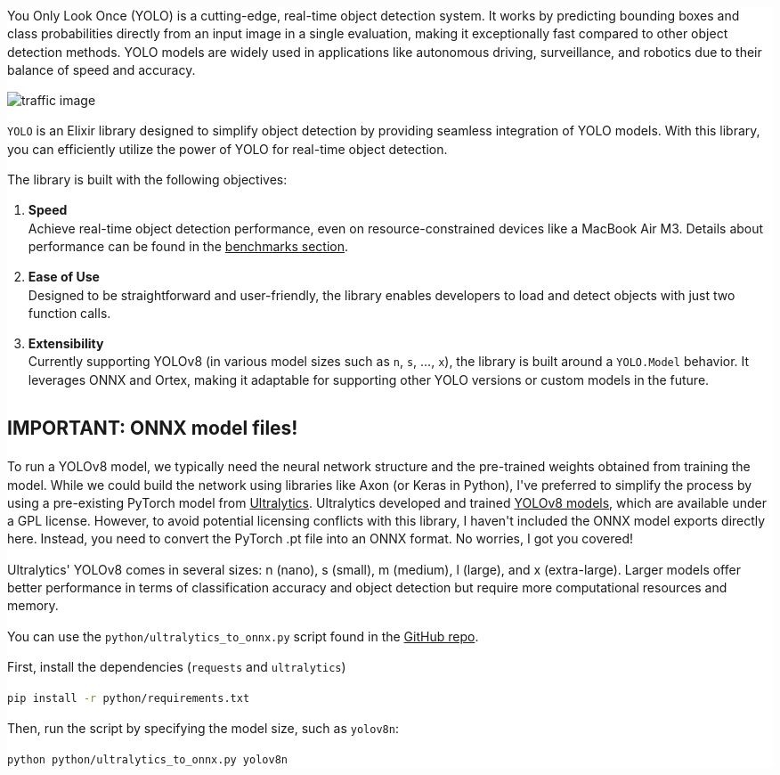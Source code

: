 You Only Look Once (YOLO) is a cutting-edge, real-time object detection system. It works by predicting bounding boxes and class probabilities directly from an input image in a single evaluation, making it exceptionally fast compared to other object detection methods. YOLO models are widely used in applications like autonomous driving, surveillance, and robotics due to their balance of speed and accuracy.  

![traffic image](guides/images/traffic_detections.jpg)



`YOLO` is an Elixir library designed to simplify object detection by providing seamless integration of YOLO models. With this library, you can efficiently utilize the power of YOLO for real-time object detection.  

The library is built with the following objectives:  

1. **Speed**  
   Achieve real-time object detection performance, even on resource-constrained devices like a MacBook Air M3. Details about performance can be found in the [benchmarks section](#benchmarks).  

2. **Ease of Use**  
   Designed to be straightforward and user-friendly, the library enables developers to load and detect objects with just two function calls.

3. **Extensibility**  
   Currently supporting YOLOv8 (in various model sizes such as `n`, `s`, ..., `x`), the library is built around a `YOLO.Model` behavior. It leverages ONNX and Ortex, making it adaptable for supporting other YOLO versions or custom models in the future.  



## IMPORTANT: ONNX model files!
To run a YOLOv8 model, we typically need the neural network structure and the pre-trained weights obtained from training the model. While we could build the network using libraries like Axon (or Keras in Python), I've preferred to simplify the process by using a pre-existing PyTorch model from [Ultralytics](https://docs.ultralytics.com/models/yolov8/). Ultralytics developed and trained [YOLOv8 models](https://github.com/ultralytics/assets/releases/tag/v8.3.0), which are available under a GPL license. However, to avoid potential licensing conflicts with this library, I haven't included the ONNX model exports directly here. Instead, you need to convert the PyTorch .pt file into an ONNX format. No worries, I got you covered!

Ultralytics' YOLOv8 comes in several sizes: n (nano), s (small), m (medium), l (large), and x (extra-large). Larger models offer better performance in terms of classification accuracy and object detection but require more computational resources and memory.


You can use the `python/ultralytics_to_onnx.py` script found in the [GitHub repo](https://github.com/poeticoding/yolo_elixir).

First, install the dependencies (`requests` and `ultralytics`)
```bash
pip install -r python/requirements.txt
```

Then, run the script by specifying the model size, such as `yolov8n`:

```bash
python python/ultralytics_to_onnx.py yolov8n
```
